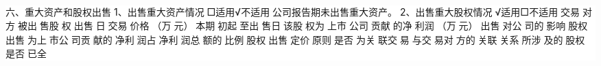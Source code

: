 六、重大资产和股权出售
1、出售重大资产情况
□适用√不适用
公司报告期未出售重大资产。
2、出售重大股权情况
√适用□不适用
交易
对方
被出
售股
权
出售
日
交易
价格
（万
元）
本期
初起
至出
售日
该股
权为
上市
公司
贡献
的净
利润
（万
元）
出售
对公
司的
影响
股权
出售
为上
市公
司贡
献的
净利
润占
净利
润总
额的
比例
股权
出售
定价
原则
是否
为关
联交
易
与交
易对
方的
关联
关系
所涉
及的
股权
是否
已全